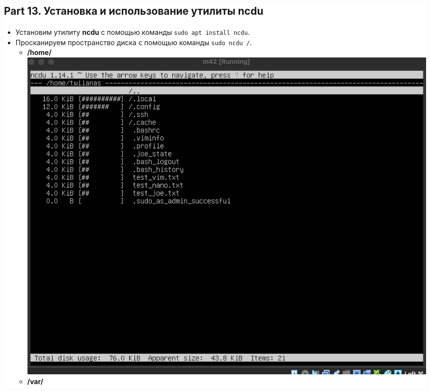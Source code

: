 ## Part 13. Установка и использование утилиты **ncdu**
- Установим утилиту **ncdu** с помощью команды `sudo apt install ncdu`.  
- Просканируем пространство диска с помощью команды `sudo ncdu /`.  
    - **/home/**  
    ![/home/](<screenshots/62.png>)
    - **/var/**  
